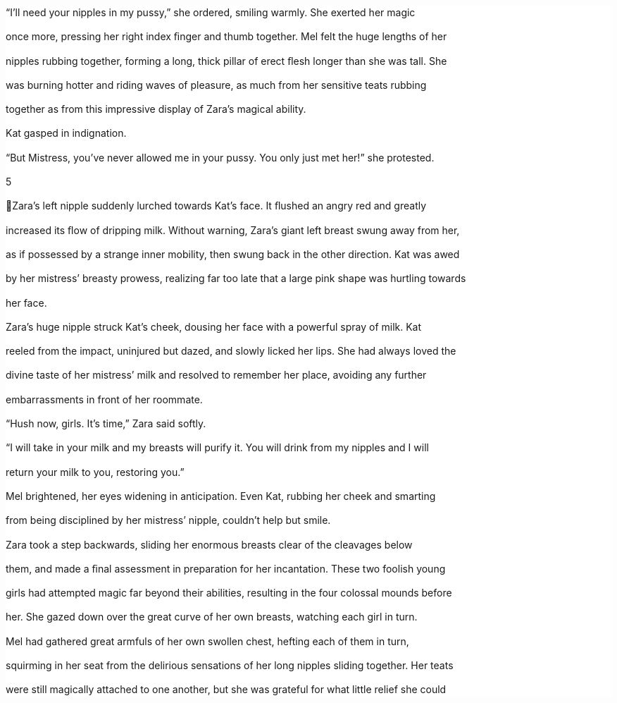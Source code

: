 “I’ll need your nipples in my pussy,” she ordered, smiling warmly. She exerted her magic 

once more, pressing her right index ﬁnger and thumb together. Mel felt the huge lengths of her 

nipples rubbing together, forming a long, thick pillar of erect ﬂesh longer than she was tall. She 

was burning hotter and riding waves of pleasure, as much from her sensitive teats rubbing 

together as from this impressive display of Zara’s magical ability.


Kat gasped in indignation.


“But Mistress, you’ve never allowed me in your pussy. You only just met her!” she protested.


5

Zara’s left nipple suddenly lurched towards Kat’s face. It ﬂushed an angry red and greatly 

increased its ﬂow of dripping milk. Without warning, Zara’s giant left breast swung away from her, 

as if possessed by a strange inner mobility, then swung back in the other direction. Kat was awed 

by her mistress’ breasty prowess, realizing far too late that a large pink shape was hurtling towards 

her face.


Zara’s huge nipple struck Kat’s cheek, dousing her face with a powerful spray of milk. Kat 

reeled from the impact, uninjured but dazed, and slowly licked her lips. She had always loved the 

divine taste of her mistress’ milk and resolved to remember her place, avoiding any further 

embarrassments in front of her roommate.


“Hush now, girls. It’s time,” Zara said softly. 


“I will take in your milk and my breasts will purify it. You will drink from my nipples and I will 

return your milk to you, restoring you.”


Mel brightened, her eyes widening in anticipation. Even Kat, rubbing her cheek and smarting 

from being disciplined by her mistress’ nipple, couldn’t help but smile.


Zara took a step backwards, sliding her enormous breasts clear of the cleavages below 

them, and made a ﬁnal assessment in preparation for her incantation. These two foolish young 

girls had attempted magic far beyond their abilities, resulting in the four colossal mounds before 

her. She gazed down over the great curve of her own breasts, watching each girl in turn.


Mel had gathered great armfuls of her own swollen chest, hefting each of them in turn, 

squirming in her seat from the delirious sensations of her long nipples sliding together. Her teats 

were still magically attached to one another, but she was grateful for what little relief she could 
